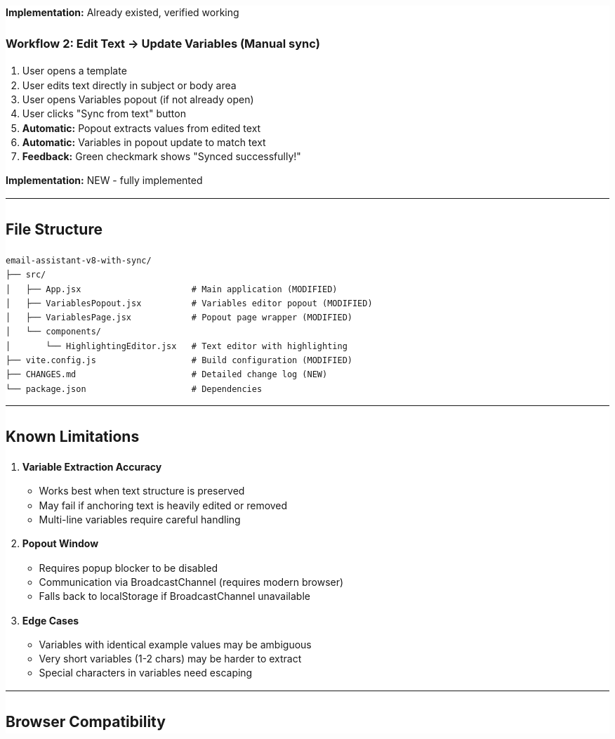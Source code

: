 **Implementation:** Already existed, verified working

### Workflow 2: Edit Text → Update Variables (Manual sync)

1. User opens a template
2. User edits text directly in subject or body area
3. User opens Variables popout (if not already open)
4. User clicks "Sync from text" button
5. **Automatic:** Popout extracts values from edited text
6. **Automatic:** Variables in popout update to match text
7. **Feedback:** Green checkmark shows "Synced successfully!"

**Implementation:** NEW - fully implemented

---

## File Structure

```
email-assistant-v8-with-sync/
├── src/
│   ├── App.jsx                      # Main application (MODIFIED)
│   ├── VariablesPopout.jsx          # Variables editor popout (MODIFIED)
│   ├── VariablesPage.jsx            # Popout page wrapper (MODIFIED)
│   └── components/
│       └── HighlightingEditor.jsx   # Text editor with highlighting
├── vite.config.js                   # Build configuration (MODIFIED)
├── CHANGES.md                       # Detailed change log (NEW)
└── package.json                     # Dependencies
```

---

## Known Limitations

1. **Variable Extraction Accuracy**
   - Works best when text structure is preserved
   - May fail if anchoring text is heavily edited or removed
   - Multi-line variables require careful handling

2. **Popout Window**
   - Requires popup blocker to be disabled
   - Communication via BroadcastChannel (requires modern browser)
   - Falls back to localStorage if BroadcastChannel unavailable

3. **Edge Cases**
   - Variables with identical example values may be ambiguous
   - Very short variables (1-2 chars) may be harder to extract
   - Special characters in variables need escaping

---

## Browser Compatibility
